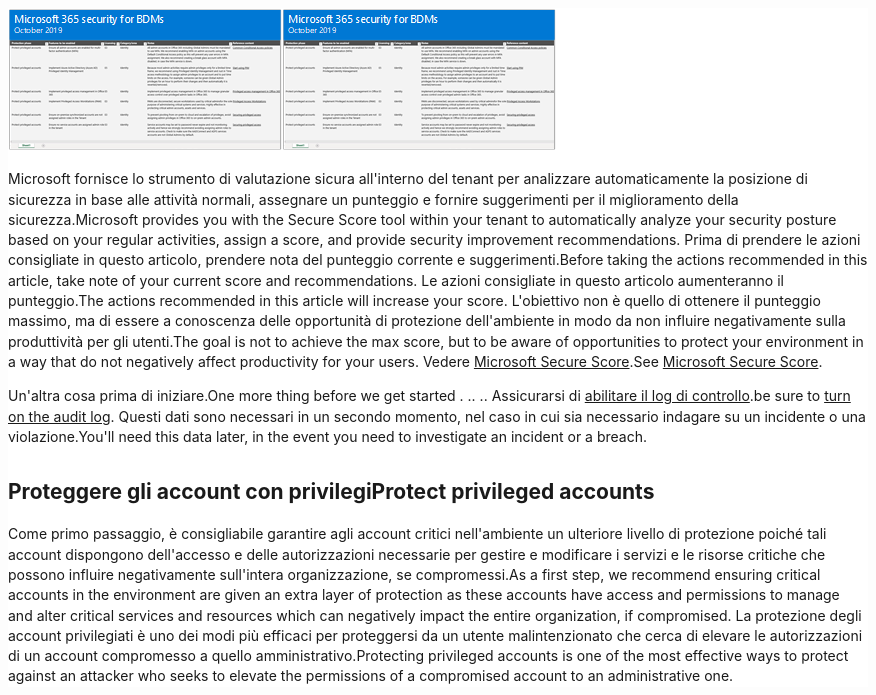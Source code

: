 
<span data-ttu-id="e2b3d-109">[![Immagine del pollice Microsoft 365 adesso Security consigliati foglio di calcolo](../downloads/microsoft-365-bdm-security-recommendations-spreadsheet-thumb.png)](https://github.com/MicrosoftDocs/microsoft-365-docs/raw/public/microsoft-365/downloads/Microsoft-365-BDM-security-recommendations-spreadsheet.xlsx)</span><span class="sxs-lookup"><span data-stu-id="e2b3d-109">[![Thumb image Microsoft 365 BDM security recommendations spreadsheet](../downloads/microsoft-365-bdm-security-recommendations-spreadsheet-thumb.png)](https://github.com/MicrosoftDocs/microsoft-365-docs/raw/public/microsoft-365/downloads/Microsoft-365-BDM-security-recommendations-spreadsheet.xlsx)</span></span>

<span data-ttu-id="e2b3d-110">Microsoft fornisce lo strumento di valutazione sicura all'interno del tenant per analizzare automaticamente la posizione di sicurezza in base alle attività normali, assegnare un punteggio e fornire suggerimenti per il miglioramento della sicurezza.</span><span class="sxs-lookup"><span data-stu-id="e2b3d-110">Microsoft provides you with the Secure Score tool within your tenant to automatically analyze your security posture based on your regular activities, assign a score, and provide security improvement recommendations.</span></span> <span data-ttu-id="e2b3d-111">Prima di prendere le azioni consigliate in questo articolo, prendere nota del punteggio corrente e suggerimenti.</span><span class="sxs-lookup"><span data-stu-id="e2b3d-111">Before taking the actions recommended in this article, take note of your current score and recommendations.</span></span> <span data-ttu-id="e2b3d-112">Le azioni consigliate in questo articolo aumenteranno il punteggio.</span><span class="sxs-lookup"><span data-stu-id="e2b3d-112">The actions recommended in this article will increase your score.</span></span> <span data-ttu-id="e2b3d-113">L'obiettivo non è quello di ottenere il punteggio massimo, ma di essere a conoscenza delle opportunità di protezione dell'ambiente in modo da non influire negativamente sulla produttività per gli utenti.</span><span class="sxs-lookup"><span data-stu-id="e2b3d-113">The goal is not to achieve the max score, but to be aware of opportunities to protect your environment in a way that do not negatively affect productivity for your users.</span></span> <span data-ttu-id="e2b3d-114">Vedere [Microsoft Secure Score](mtp/microsoft-secure-score.md).</span><span class="sxs-lookup"><span data-stu-id="e2b3d-114">See [Microsoft Secure Score](mtp/microsoft-secure-score.md).</span></span>

<span data-ttu-id="e2b3d-115">Un'altra cosa prima di iniziare.</span><span class="sxs-lookup"><span data-stu-id="e2b3d-115">One more thing before we get started .</span></span> <span data-ttu-id="e2b3d-116">.</span><span class="sxs-lookup"><span data-stu-id="e2b3d-116">.</span></span> <span data-ttu-id="e2b3d-117">.</span><span class="sxs-lookup"><span data-stu-id="e2b3d-117">.</span></span> <span data-ttu-id="e2b3d-118">Assicurarsi di [abilitare il log di controllo](../compliance/search-the-audit-log-in-security-and-compliance.md).</span><span class="sxs-lookup"><span data-stu-id="e2b3d-118">be sure to [turn on the audit log](../compliance/search-the-audit-log-in-security-and-compliance.md).</span></span> <span data-ttu-id="e2b3d-119">Questi dati sono necessari in un secondo momento, nel caso in cui sia necessario indagare su un incidente o una violazione.</span><span class="sxs-lookup"><span data-stu-id="e2b3d-119">You'll need this data later, in the event you need to investigate an incident or a breach.</span></span> 

## <a name="protect-privileged-accounts"></a><span data-ttu-id="e2b3d-120">Proteggere gli account con privilegi</span><span class="sxs-lookup"><span data-stu-id="e2b3d-120">Protect privileged accounts</span></span>

<span data-ttu-id="e2b3d-121">Come primo passaggio, è consigliabile garantire agli account critici nell'ambiente un ulteriore livello di protezione poiché tali account dispongono dell'accesso e delle autorizzazioni necessarie per gestire e modificare i servizi e le risorse critiche che possono influire negativamente sull'intera organizzazione, se compromessi.</span><span class="sxs-lookup"><span data-stu-id="e2b3d-121">As a first step, we recommend ensuring critical accounts in the environment are given an extra layer of protection as these accounts have access and permissions to manage and alter critical services and resources which can negatively impact the entire organization, if compromised.</span></span> <span data-ttu-id="e2b3d-122">La protezione degli account privilegiati è uno dei modi più efficaci per proteggersi da un utente malintenzionato che cerca di elevare le autorizzazioni di un account compromesso a quello amministrativo.</span><span class="sxs-lookup"><span data-stu-id="e2b3d-122">Protecting privileged accounts is one of the most effective ways to protect against an attacker who seeks to elevate the permissions of a compromised account to an administrative one.</span></span> 
